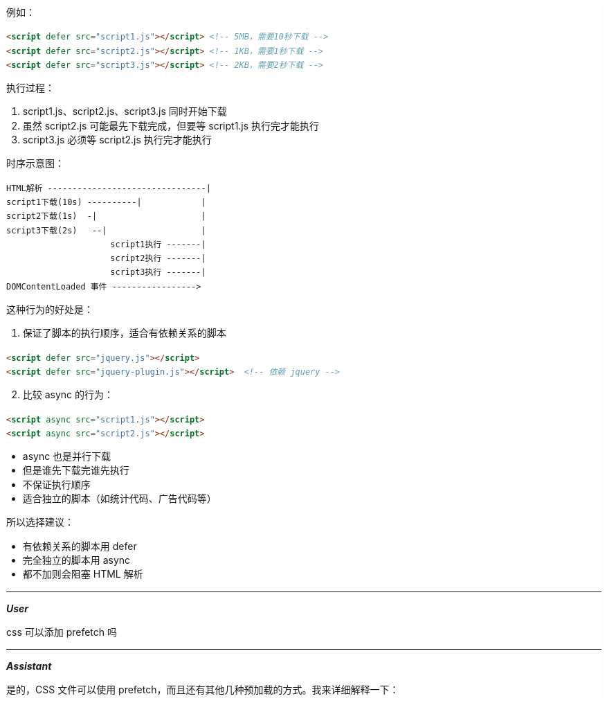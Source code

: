 例如：
```html
<script defer src="script1.js"></script> <!-- 5MB，需要10秒下载 -->
<script defer src="script2.js"></script> <!-- 1KB，需要1秒下载 -->
<script defer src="script3.js"></script> <!-- 2KB，需要2秒下载 -->
```

执行过程：
1. script1.js、script2.js、script3.js 同时开始下载
2. 虽然 script2.js 可能最先下载完成，但要等 script1.js 执行完才能执行
3. script3.js 必须等 script2.js 执行完才能执行

时序示意图：
```
HTML解析 --------------------------------|
script1下载(10s) ----------|            |
script2下载(1s)  -|                     |
script3下载(2s)   --|                   |
                     script1执行 -------|
                     script2执行 -------|
                     script3执行 -------|
DOMContentLoaded 事件 ----------------->
```

这种行为的好处是：
1. 保证了脚本的执行顺序，适合有依赖关系的脚本
```html
<script defer src="jquery.js"></script>
<script defer src="jquery-plugin.js"></script>  <!-- 依赖 jquery -->
```

2. 比较 async 的行为：
```html
<script async src="script1.js"></script>
<script async src="script2.js"></script>
```
- async 也是并行下载
- 但是谁先下载完谁先执行
- 不保证执行顺序
- 适合独立的脚本（如统计代码、广告代码等）

所以选择建议：
- 有依赖关系的脚本用 defer
- 完全独立的脚本用 async
- 都不加则会阻塞 HTML 解析

---

_**User**_

css 可以添加 prefetch 吗

---

_**Assistant**_

是的，CSS 文件可以使用 prefetch，而且还有其他几种预加载的方式。我来详细解释一下：
